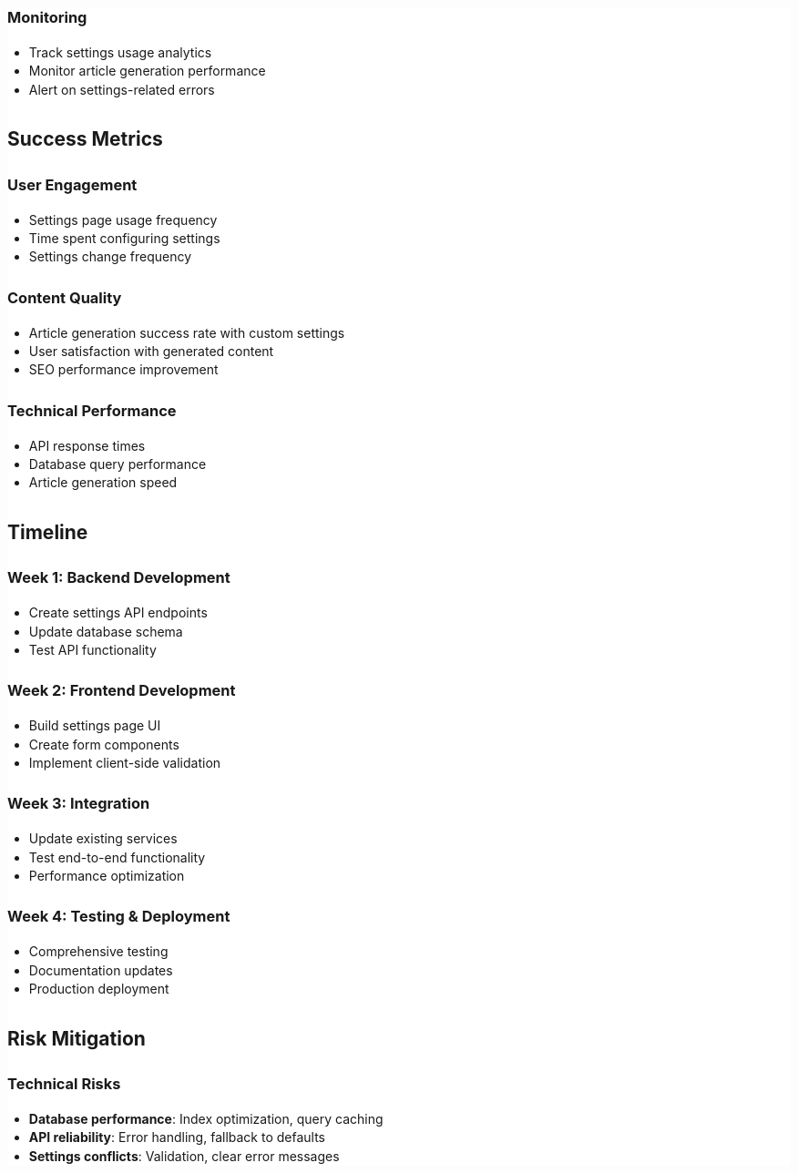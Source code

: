 ### Monitoring
- Track settings usage analytics
- Monitor article generation performance
- Alert on settings-related errors

## Success Metrics

### User Engagement
- Settings page usage frequency
- Time spent configuring settings
- Settings change frequency

### Content Quality
- Article generation success rate with custom settings
- User satisfaction with generated content
- SEO performance improvement

### Technical Performance
- API response times
- Database query performance
- Article generation speed

## Timeline

### Week 1: Backend Development
- Create settings API endpoints
- Update database schema
- Test API functionality

### Week 2: Frontend Development
- Build settings page UI
- Create form components
- Implement client-side validation

### Week 3: Integration
- Update existing services
- Test end-to-end functionality
- Performance optimization

### Week 4: Testing & Deployment
- Comprehensive testing
- Documentation updates
- Production deployment

## Risk Mitigation

### Technical Risks
- **Database performance**: Index optimization, query caching
- **API reliability**: Error handling, fallback to defaults
- **Settings conflicts**: Validation, clear error messages
